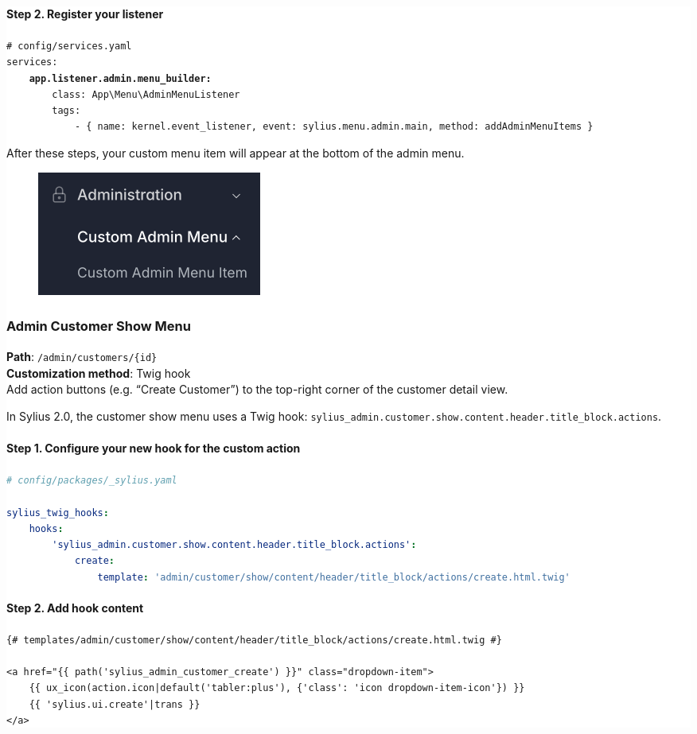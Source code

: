 #### Step 2. Register your listener

<pre class="language-yaml"><code class="lang-yaml"># config/services.yaml
services:
<strong>    app.listener.admin.menu_builder:
</strong>        class: App\Menu\AdminMenuListener
        tags:
            - { name: kernel.event_listener, event: sylius.menu.admin.main, method: addAdminMenuItems }
</code></pre>

After these steps, your custom menu item will appear at the bottom of the admin menu.

<figure><img src="../.gitbook/assets/Screenshot 2025-05-09 at 09.54.18.png" alt="" width="279"><figcaption></figcaption></figure>

### Admin Customer Show Menu

**Path**: `/admin/customers/{id}`\
**Customization method**: Twig hook\
Add action buttons (e.g. “Create Customer”) to the top-right corner of the customer detail view.

In Sylius 2.0, the customer show menu uses a Twig hook: `sylius_admin.customer.show.content.header.title_block.actions`.

#### Step 1. Configure your new hook for the custom action

```yaml
# config/packages/_sylius.yaml

sylius_twig_hooks:
    hooks:
        'sylius_admin.customer.show.content.header.title_block.actions':
            create:
                template: 'admin/customer/show/content/header/title_block/actions/create.html.twig'
```

#### Step 2. Add hook content

```twig
{# templates/admin/customer/show/content/header/title_block/actions/create.html.twig #}

<a href="{{ path('sylius_admin_customer_create') }}" class="dropdown-item">
    {{ ux_icon(action.icon|default('tabler:plus'), {'class': 'icon dropdown-item-icon'}) }}
    {{ 'sylius.ui.create'|trans }}
</a>
```
